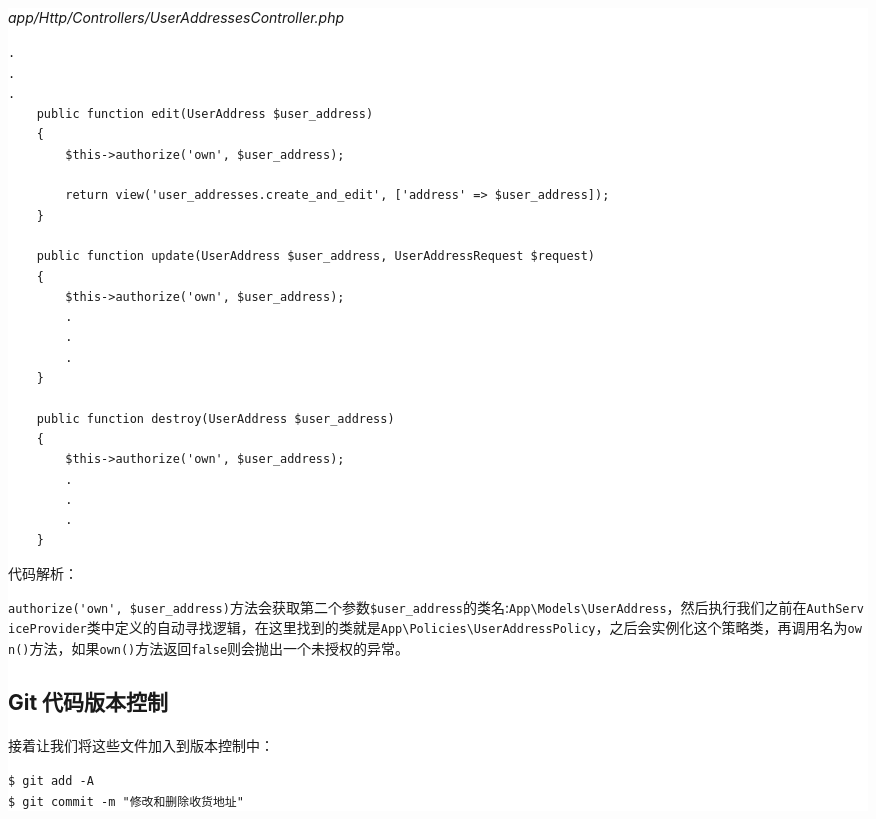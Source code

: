 _app/Http/Controllers/UserAddressesController.php_

```
.
.
.
    public function edit(UserAddress $user_address)
    {
        $this->authorize('own', $user_address);

        return view('user_addresses.create_and_edit', ['address' => $user_address]);
    }

    public function update(UserAddress $user_address, UserAddressRequest $request)
    {
        $this->authorize('own', $user_address);
        .
        .
        .
    }

    public function destroy(UserAddress $user_address)
    {
        $this->authorize('own', $user_address);
        .
        .
        .
    }
```

代码解析：

`authorize('own', $user_address)`方法会获取第二个参数`$user_address`的类名:`App\Models\UserAddress`，然后执行我们之前在`AuthServiceProvider`类中定义的自动寻找逻辑，在这里找到的类就是`App\Policies\UserAddressPolicy`，之后会实例化这个策略类，再调用名为`own()`方法，如果`own()`方法返回`false`则会抛出一个未授权的异常。

## Git 代码版本控制

接着让我们将这些文件加入到版本控制中：

```
$ git add -A
$ git commit -m "修改和删除收货地址"
```



